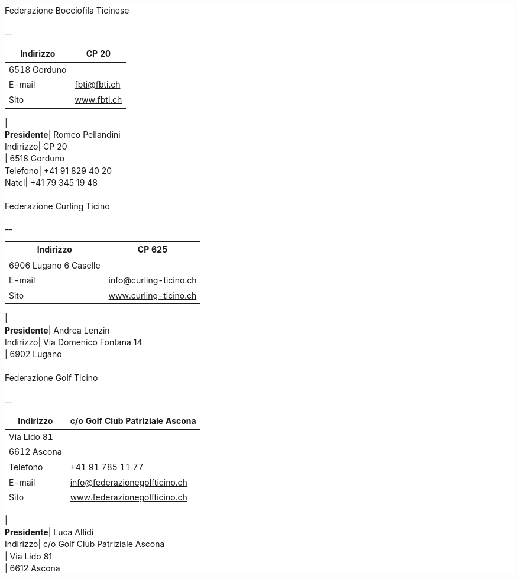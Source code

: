 ####

Federazione Bocciofila Ticinese

 __

Indirizzo|  CP 20  
---|---  
| 6518 Gorduno  
E-mail| fbti@fbti.ch  
Sito| www.fbti.ch  
|  
**Presidente**|  Romeo Pellandini  
Indirizzo| CP 20  
| 6518 Gorduno  
Telefono| +41 91 829 40 20  
Natel| +41 79 345 19 48  
  
####

Federazione Curling Ticino

 __

Indirizzo|  CP 625  
---|---  
| 6906 Lugano 6 Caselle  
E-mail| info@curling-ticino.ch  
Sito| www.curling-ticino.ch  
|  
**Presidente**|  Andrea Lenzin  
Indirizzo| Via Domenico Fontana 14  
| 6902 Lugano  
  
####

Federazione Golf Ticino

 __

Indirizzo|  c/o Golf Club Patriziale Ascona  
---|---  
| Via Lido 81  
| 6612 Ascona  
Telefono| +41 91 785 11 77  
E-mail| info@federazionegolfticino.ch  
Sito| www.federazionegolfticino.ch  
|  
**Presidente**|  Luca Allidi  
Indirizzo| c/o Golf Club Patriziale Ascona  
| Via Lido 81  
| 6612 Ascona  
  